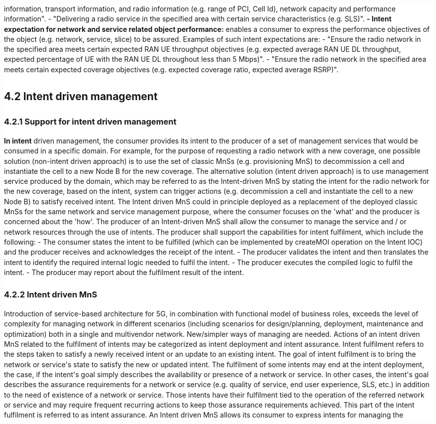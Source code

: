 information, transport information, and radio information (e.g. range of PCI,
Cell Id), network capacity and performance information\".
\- \"Delivering a radio service in the specified area with certain service
characteristics (e.g. SLS)\".
**\- Intent expectation for network and service related object performance:**
enables a consumer to express the performance objectives of the object (e.g.
network, service, slice) to be assured. Examples of such intent expectations
are:
\- \"Ensure the radio network in the specified area meets certain expected RAN
UE throughput objectives (e.g. expected average RAN UE DL throughput, expected
percentage of UE with the RAN UE DL throughout less than 5 Mbps)\".
\- \"Ensure the radio network in the specified area meets certain expected
coverage objectives (e.g. expected coverage ratio, expected average RSRP)\".
## 4.2 Intent driven management
### 4.2.1 Support for intent driven management
**In intent** driven management, the consumer provides its intent to the
producer of a set of management services that would be consumed in a specific
domain. For example, for the purpose of requesting a radio network with a new
coverage, one possible solution (non-intent driven approach) is to use the set
of classic MnSs (e.g. provisioning MnS) to decommission a cell and instantiate
the cell to a new Node B for the new coverage. The alternative solution
(intent driven approach) is to use management service produced by the domain,
which may be referred to as the Intent-driven MnS by stating the intent for
the radio network for the new coverage, based on the intent, system can
trigger actions (e.g. decommission a cell and instantiate the cell to a new
Node B) to satisfy received intent. The Intent driven MnS could in principle
deployed as a replacement of the deployed classic MnSs for the same network
and service management purpose, where the consumer focuses on the \'what\' and
the producer is concerned about the \'how\'.
The producer of an Intent-driven MnS shall allow the consumer to manage the
service and / or network resources through the use of intents. The producer
shall support the capabilities for intent fulfilment, which include the
following:
\- The consumer states the intent to be fulfilled (which can be implemented by
createMOI operation on the Intent IOC) and the producer receives and
acknowledges the receipt of the intent.
\- The producer validates the intent and then translates the intent to
identify the required internal logic needed to fulfil the intent.
\- The producer executes the compiled logic to fulfil the intent.
\- The producer may report about the fulfilment result of the intent.
### 4.2.2 Intent driven MnS
Introduction of service-based architecture for 5G, in combination with
functional model of business roles, exceeds the level of complexity for
managing network in different scenarios (including scenarios for
design/planning, deployment, maintenance and optimization) both in a single
and multivendor network. New/simpler ways of managing are needed.
Actions of an intent driven MnS related to the fulfilment of intents may be
categorized as intent deployment and intent assurance. Intent fulfilment
refers to the steps taken to satisfy a newly received intent or an update to
an existing intent. The goal of intent fulfilment is to bring the network or
service\'s state to satisfy the new or updated intent. The fulfilment of some
intents may end at the intent deployment, the case, if the intent\'s goal
simply describes the availability or presence of a network or service. In
other cases, the intent\'s goal describes the assurance requirements for a
network or service (e.g. quality of service, end user experience, SLS, etc.)
in addition to the need of existence of a network or service. Those intents
have their fulfilment tied to the operation of the referred network or service
and may require frequent recurring actions to keep those assurance
requirements achieved. This part of the intent fulfilment is referred to as
intent assurance.
An Intent driven MnS allows its consumer to express intents for managing the